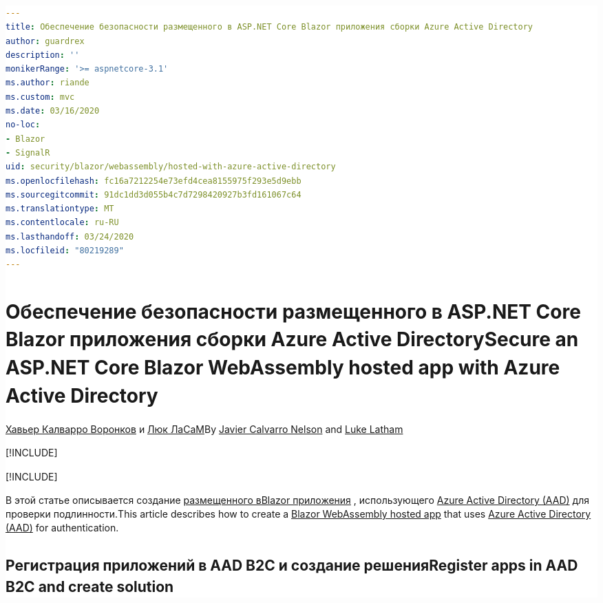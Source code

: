 ```yaml
---
title: Обеспечение безопасности размещенного в ASP.NET Core Blazor приложения сборки Azure Active Directory
author: guardrex
description: ''
monikerRange: '>= aspnetcore-3.1'
ms.author: riande
ms.custom: mvc
ms.date: 03/16/2020
no-loc:
- Blazor
- SignalR
uid: security/blazor/webassembly/hosted-with-azure-active-directory
ms.openlocfilehash: fc16a7212254e73efd4cea8155975f293e5d9ebb
ms.sourcegitcommit: 91dc1dd3d055b4c7d7298420927b3fd161067c64
ms.translationtype: MT
ms.contentlocale: ru-RU
ms.lasthandoff: 03/24/2020
ms.locfileid: "80219289"
---
```

# <a name="secure-an-aspnet-core-opno-locblazor-webassembly-hosted-app-with-azure-active-directory"></a><span data-ttu-id="b69c7-102">Обеспечение безопасности размещенного в ASP.NET Core Blazor приложения сборки Azure Active Directory</span><span class="sxs-lookup"><span data-stu-id="b69c7-102">Secure an ASP.NET Core Blazor WebAssembly hosted app with Azure Active Directory</span></span>

<span data-ttu-id="b69c7-103">[Хавьер Калварро Воронков](https://github.com/javiercn) и [Люк ЛаСаМ](https://github.com/guardrex)</span><span class="sxs-lookup"><span data-stu-id="b69c7-103">By [Javier Calvarro Nelson](https://github.com/javiercn) and [Luke Latham](https://github.com/guardrex)</span></span>

[!INCLUDE[](~/includes/blazorwasm-preview-notice.md)]

[!INCLUDE[](~/includes/blazorwasm-3.2-template-article-notice.md)]



<span data-ttu-id="b69c7-104">В этой статье описывается создание [размещенного вBlazor приложения](xref:blazor/hosting-models#blazor-webassembly) , использующего [Azure Active Directory (AAD)](https://azure.microsoft.com/services/active-directory/) для проверки подлинности.</span><span class="sxs-lookup"><span data-stu-id="b69c7-104">This article describes how to create a [Blazor WebAssembly hosted app](xref:blazor/hosting-models#blazor-webassembly) that uses [Azure Active Directory (AAD)](https://azure.microsoft.com/services/active-directory/) for authentication.</span></span>

## <a name="register-apps-in-aad-b2c-and-create-solution"></a><span data-ttu-id="b69c7-105">Регистрация приложений в AAD B2C и создание решения</span><span class="sxs-lookup"><span data-stu-id="b69c7-105">Register apps in AAD B2C and create solution</span></span>
